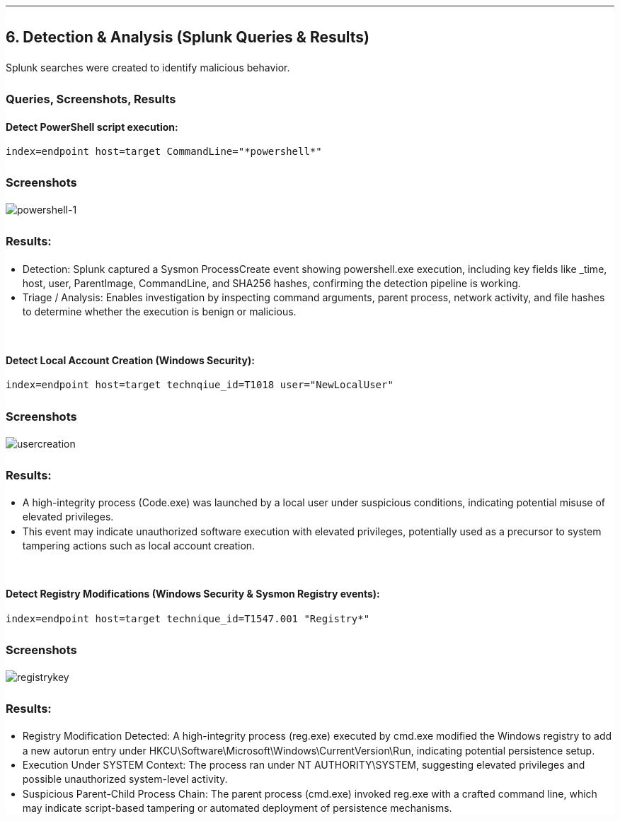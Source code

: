 <hr>

<h2>6. Detection &amp; Analysis (Splunk Queries &amp; Results)</h2>
<p>Splunk searches were created to identify malicious behavior.</p>

<h3>Queries, Screenshots, Results</h3>

<p><strong>Detect PowerShell script execution:</strong></p>
<pre>
index=endpoint host=target CommandLine="*powershell*"
</pre>
<h3>Screenshots</h3>
<img width="788" height="569" alt="powershell-1" src="https://github.com/user-attachments/assets/2146b6d0-0ac4-4f53-8389-ad43b3c08ec2" />

<h3>Results:</h3>
<ul>
  <li>Detection: Splunk captured a Sysmon ProcessCreate event showing powershell.exe execution, including key fields like _time, host, user, ParentImage, CommandLine, and SHA256 hashes, confirming the detection pipeline is working.</li>
  <li>Triage / Analysis: Enables investigation by inspecting command arguments, parent process, network activity, and file hashes to determine whether the execution is benign or malicious.</li>
</ul>
<br>
<p><strong>Detect Local Account Creation (Windows Security):</strong></p>
<pre>
index=endpoint host=target technqiue_id=T1018 user="NewLocalUser"
</pre>
<h3>Screenshots</h3>
<img width="785" height="568" alt="usercreation" src="https://github.com/user-attachments/assets/79701357-6b20-4c66-917b-e858f61c6b34" />

<h3>Results:</h3>
<ul>
  <li>A high-integrity process (Code.exe) was launched by a local user under suspicious conditions, indicating potential misuse of elevated privileges.</li>
  <li>This event may indicate unauthorized software execution with elevated privileges, potentially used as a precursor to system tampering actions such as local account creation.</li>
</ul>
<br>
<p><strong> Detect Registry Modifications (Windows Security &amp; Sysmon Registry events):</strong></p>
<pre>
index=endpoint host=target technique_id=T1547.001 "Registry*"
</pre>
<h3>Screenshots</h3>
<img width="790" height="540" alt="registrykey" src="https://github.com/user-attachments/assets/abe5b12f-6d23-4d87-8ac1-2c7ed9ad1dac" />

<h3>Results:</h3>
<ul>
  <li>Registry Modification Detected: A high-integrity process (reg.exe) executed by cmd.exe modified the Windows registry to add a new autorun entry under HKCU\Software\Microsoft\Windows\CurrentVersion\Run, indicating potential persistence setup.</li>
  <li>Execution Under SYSTEM Context: The process ran under NT AUTHORITY\SYSTEM, suggesting elevated privileges and possible unauthorized system-level activity.</li>
  <li>Suspicious Parent-Child Process Chain: The parent process (cmd.exe) invoked reg.exe with a crafted command line, which may indicate script-based tampering or automated deployment of persistence mechanisms.</li>
</ul>
